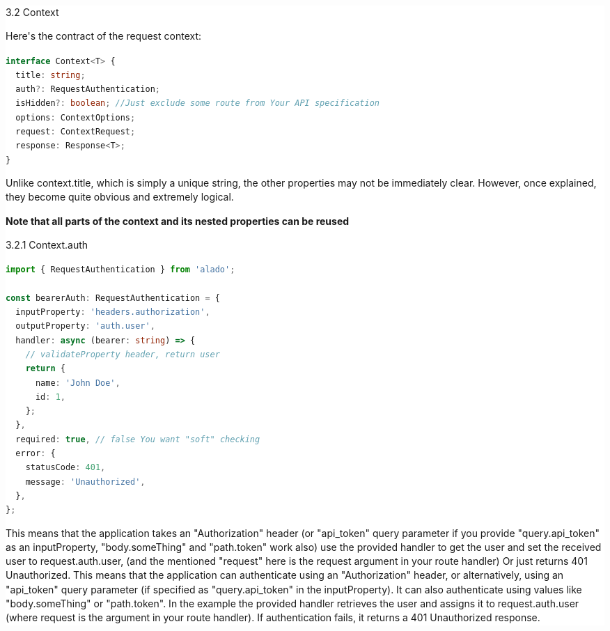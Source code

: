 3.2 Context

Here's the contract of the request context:

```typescript
interface Context<T> {
  title: string;
  auth?: RequestAuthentication;
  isHidden?: boolean; //Just exclude some route from Your API specification
  options: ContextOptions;
  request: ContextRequest;
  response: Response<T>;
}
```

Unlike context.title, which is simply a unique string, the other properties may not be immediately clear.
However, once explained, they become quite obvious and extremely logical.

**Note that all parts of the context and its nested properties can be reused**

3.2.1 Context.auth

```typescript
import { RequestAuthentication } from 'alado';

const bearerAuth: RequestAuthentication = {
  inputProperty: 'headers.authorization',
  outputProperty: 'auth.user',
  handler: async (bearer: string) => {
    // validateProperty header, return user
    return {
      name: 'John Doe',
      id: 1,
    };
  },
  required: true, // false You want "soft" checking
  error: {
    statusCode: 401,
    message: 'Unauthorized',
  },
};
```

This means that the application takes an "Authorization" header
(or "api_token" query parameter if you provide "query.api_token" as an inputProperty,
"body.someThing" and "path.token" work also)
use the provided handler to get the user and set the received user to request.auth.user,
(and the mentioned "request" here is the request argument in your route handler)
Or just returns 401 Unauthorized.
This means that the application can authenticate using an "Authorization" header, or alternatively,
using an "api_token" query parameter (if specified as "query.api_token" in the inputProperty).
It can also authenticate using values like "body.someThing" or "path.token".
In the example the provided handler retrieves the user and assigns it to request.auth.user
(where request is the argument in your route handler).
If authentication fails, it returns a 401 Unauthorized response.
